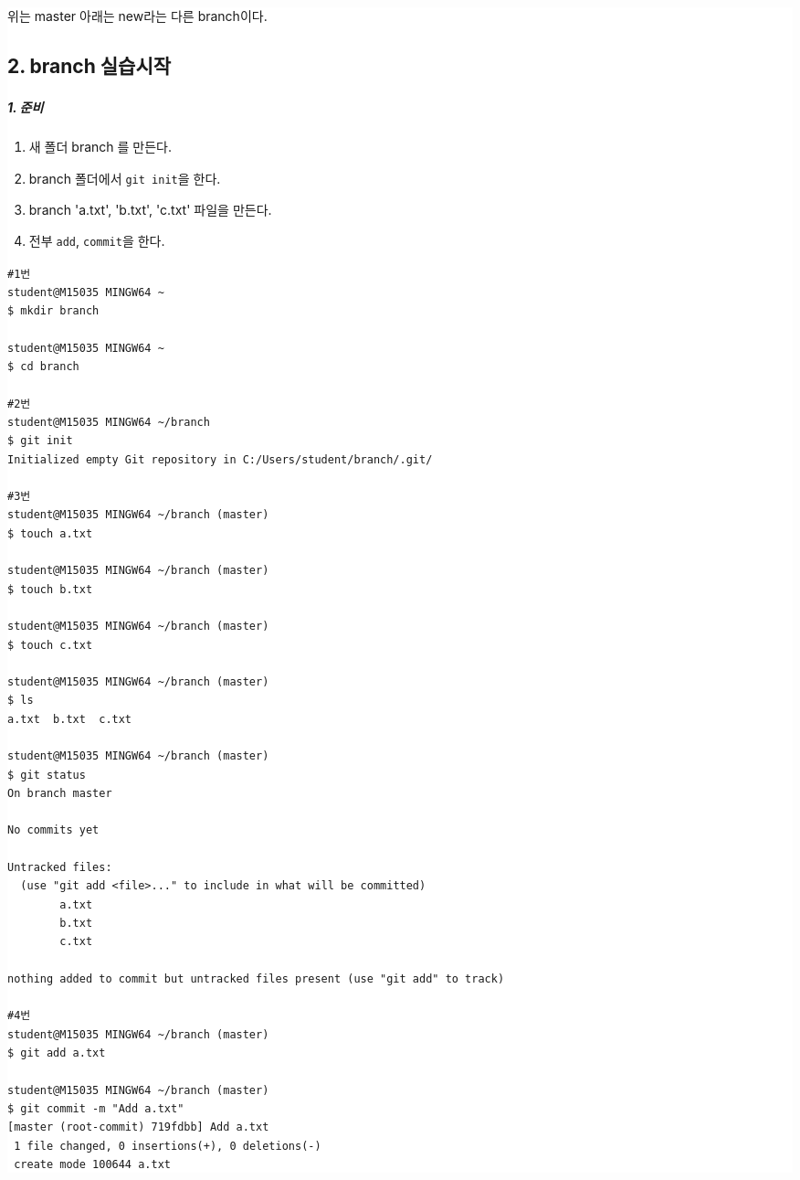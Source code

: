 위는 master 아래는 new라는 다른 branch이다. 



## 2. branch 실습시작

##### 1. 준비

1. 새 폴더 branch 를 만든다.

2.  branch 폴더에서 `git init`을 한다.

3.  branch 'a.txt', 'b.txt', 'c.txt' 파일을 만든다.

4.  전부 `add`, `commit`을 한다.

   ```shell
   #1번
   student@M15035 MINGW64 ~
   $ mkdir branch
   
   student@M15035 MINGW64 ~
   $ cd branch
   
   #2번
   student@M15035 MINGW64 ~/branch
   $ git init
   Initialized empty Git repository in C:/Users/student/branch/.git/
   
   #3번
   student@M15035 MINGW64 ~/branch (master)
   $ touch a.txt
   
   student@M15035 MINGW64 ~/branch (master)
   $ touch b.txt
   
   student@M15035 MINGW64 ~/branch (master)
   $ touch c.txt
   
   student@M15035 MINGW64 ~/branch (master)
   $ ls
   a.txt  b.txt  c.txt
   
   student@M15035 MINGW64 ~/branch (master)
   $ git status
   On branch master
   
   No commits yet
   
   Untracked files:
     (use "git add <file>..." to include in what will be committed)
           a.txt
           b.txt
           c.txt
   
   nothing added to commit but untracked files present (use "git add" to track)
   
   #4번
   student@M15035 MINGW64 ~/branch (master)
   $ git add a.txt
   
   student@M15035 MINGW64 ~/branch (master)
   $ git commit -m "Add a.txt"
   [master (root-commit) 719fdbb] Add a.txt
    1 file changed, 0 insertions(+), 0 deletions(-)
    create mode 100644 a.txt
   ```